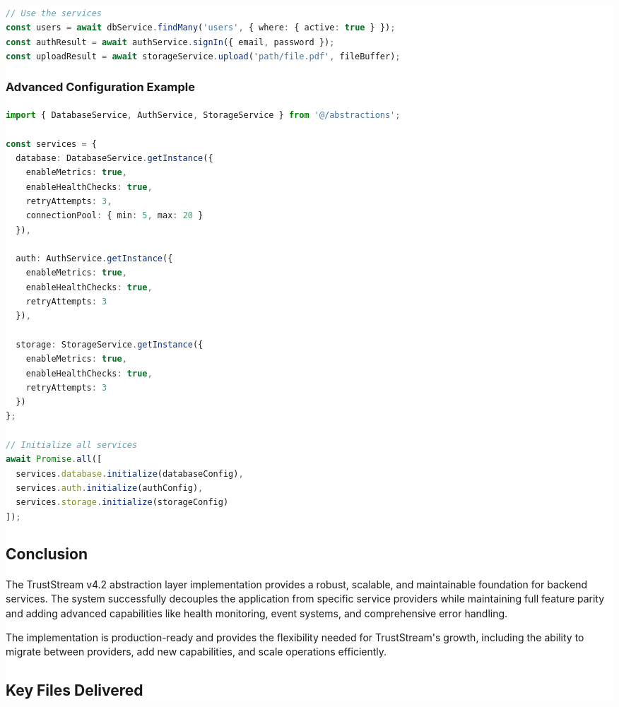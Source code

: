 ```typescript
// Use the services
const users = await dbService.findMany('users', { where: { active: true } });
const authResult = await authService.signIn({ email, password });
const uploadResult = await storageService.upload('path/file.pdf', fileBuffer);
```

### Advanced Configuration Example
```typescript
import { DatabaseService, AuthService, StorageService } from '@/abstractions';

const services = {
  database: DatabaseService.getInstance({
    enableMetrics: true,
    enableHealthChecks: true,
    retryAttempts: 3,
    connectionPool: { min: 5, max: 20 }
  }),
  
  auth: AuthService.getInstance({
    enableMetrics: true,
    enableHealthChecks: true,
    retryAttempts: 3
  }),
  
  storage: StorageService.getInstance({
    enableMetrics: true,
    enableHealthChecks: true,
    retryAttempts: 3
  })
};

// Initialize all services
await Promise.all([
  services.database.initialize(databaseConfig),
  services.auth.initialize(authConfig),
  services.storage.initialize(storageConfig)
]);
```

## Conclusion

The TrustStream v4.2 abstraction layer implementation provides a robust, scalable, and maintainable foundation for backend services. The system successfully decouples the application from specific service providers while maintaining full feature parity and adding advanced capabilities like health monitoring, event systems, and comprehensive error handling.

The implementation is production-ready and provides the flexibility needed for TrustStream's growth, including the ability to migrate between providers, add new capabilities, and scale operations efficiently.

## Key Files Delivered
